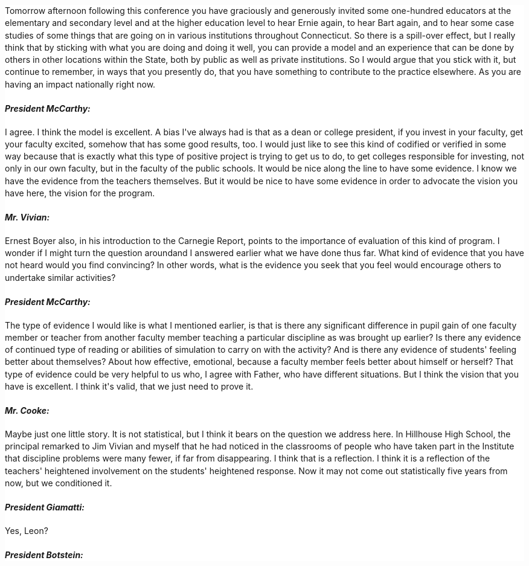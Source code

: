 Tomorrow afternoon following this conference you have graciously and
generously invited some one-hundred educators at the elementary and
secondary level and at the higher education level to hear Ernie again, to
hear Bart again, and to hear some case studies of some things that are
going on in various institutions throughout Connecticut. So there is a
spill-over effect, but I really think that by sticking with what you are
doing and doing it well, you can provide a model and an experience that
can be done by others in other locations within the State, both by public
as well as private institutions. So I would argue that you stick with it,
but continue to remember, in ways that you presently do, that you have
something to contribute to the practice elsewhere. As you are having an
impact nationally right now.
</p>
<h4><i>President McCarthy: </i></h4>
<p>
I agree. I think the model is excellent. A bias I've always had is that as
a dean or college president, if you invest in your faculty, get your
faculty excited, somehow that has some good results, too. I would just
like to see this kind of codified or verified in some way because that is
exactly what this type of positive project is trying to get us to do, to
get colleges responsible for investing, not only in our own faculty, but
in the faculty of the public schools. It would be nice along the line to
have some evidence. I know we have the evidence from the teachers
themselves. But it would be nice to have some evidence in order to
advocate the vision you have here, the vision for the program.
</p>
<h4><i>Mr. Vivian: </i></h4>
<p>
Ernest Boyer also, in his introduction to the Carnegie Report, points to
the importance of evaluation of this kind of program. I wonder if I might
turn the question around­and I answered earlier what we have done
thus far. What kind of evidence that you have not heard would you find
convincing? In other words, what is the evidence you seek that you feel
would encourage others to undertake similar activities?
</p>
<h4><i>President McCarthy:</i></h4>
<p>
The type of evidence I would like is what I mentioned earlier, is that is
there any significant difference in pupil gain of one faculty member or
teacher from another faculty member teaching a particular discipline as
was brought up earlier? Is there any evidence of continued type of reading
or abilities of simulation to carry on with the activity? And is there any
evidence of students' feeling better about themselves? About how
effective, emotional, because a faculty member feels better about himself
or herself? That type of evidence could be very helpful to us who, I agree
with Father, who have different situations. But I think the vision that
you have is excellent. I think it's valid, that we just need to prove it.
</p>
<h4><i>Mr. Cooke: </i></h4>
<p>
Maybe just one little story. It is not statistical, but I think it bears
on the question we address here. In Hillhouse High School, the principal
remarked to Jim Vivian and myself that he had noticed in the classrooms of
people who have taken part in the Institute that discipline problems were
many fewer, if far from disappearing. I think that is a reflection. I
think it is a reflection of the teachers' heightened involvement on the
students' heightened response. Now it may not come out statistically five
years from now, but we conditioned it.
</p>
<h4><i>President Giamatti: </i></h4>
<p>
Yes, Leon?
</p>
<h4><i>President Botstein: </i></h4>